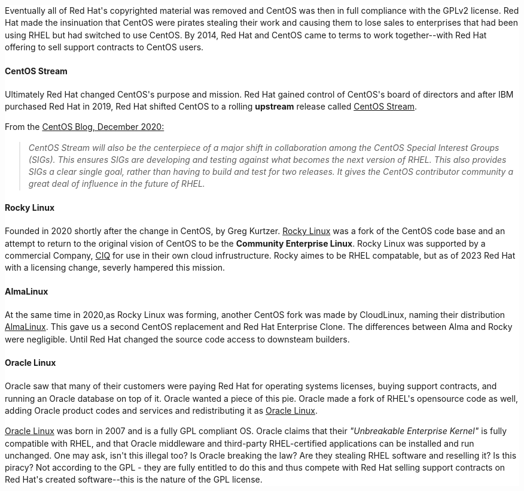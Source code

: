 Eventually all of Red Hat's copyrighted material was removed and CentOS was then in full compliance with the GPLv2 license. Red Hat made the insinuation that CentOS were pirates stealing their work and causing them to lose sales to enterprises that had been using RHEL but had switched to use CentOS. By 2014, Red Hat and CentOS came to terms to work together--with Red Hat offering to sell support contracts to CentOS users.

#### CentOS Stream

Ultimately Red Hat changed CentOS's purpose and mission. Red Hat gained control of CentOS's board of directors and after IBM purchased Red Hat in 2019, Red Hat shifted CentOS to a rolling **upstream** release called [CentOS Stream](https://www.redhat.com/en/topics/linux/what-is-centos-stream "Centos Stream webpage").

From the [CentOS Blog, December 2020:](https://blog.centos.org/2020/12/future-is-centos-stream/ "Centos Blog announcing Stream")

> *CentOS Stream will also be the centerpiece of a major shift in collaboration among the CentOS Special Interest Groups (SIGs). This ensures SIGs are developing and testing against what becomes the next version of RHEL. This also provides SIGs a clear single goal, rather than having to build and test for two releases. It gives the CentOS contributor community a great deal of influence in the future of RHEL.*

#### Rocky Linux  

Founded in 2020 shortly after the change in CentOS, by Greg Kurtzer. [Rocky Linux](https://rockylinux.org/about/ "webpage Rocky Linux") was a fork of the CentOS code base and an attempt to return to the original vision of CentOS to be the **Community Enterprise Linux**. Rocky Linux was supported by a commercial Company, [CIQ](https://ciq.com/ "webpage for CIQ") for use in their own cloud infrustructure. Rocky aimes to be RHEL compatable, but as of 2023 Red Hat with a licensing change, severly hampered this mission.

#### AlmaLinux

At the same time in 2020,as Rocky Linux was forming, another CentOS fork was made by CloudLinux, naming their distribution [AlmaLinux](https://almalinux.org/blog/looking-back-leaping-forward-a-look-back-at-the-first-year-for-almalinux-and-what-the-future-holds/ "webpage almalinux information"). This gave us a second CentOS replacement and Red Hat Enterprise Clone. The differences between Alma and Rocky were negligible. Until Red Hat changed the source code access to downsteam builders. 

#### Oracle Linux

Oracle saw that many of their customers were paying Red Hat for operating systems licenses, buying support contracts, and running an Oracle database on top of it.  Oracle wanted a piece of this pie. Oracle made a fork of RHEL's opensource code as well, adding Oracle product codes and services and redistributing it as [Oracle Linux](https://docs.oracle.com/en/operating-systems/oracle-linux/ "Webpage for Oracle Linux").

[Oracle Linux](https://en.wikipedia.org/wiki/Oracle_Linux) was born in 2007 and is a fully GPL compliant OS.  Oracle claims that their *"Unbreakable Enterprise Kernel"* is fully compatible with RHEL, and that Oracle middleware and third-party RHEL-certified applications can be installed and run unchanged. One may ask, isn't this illegal too? Is Oracle breaking the law? Are they stealing RHEL software and reselling it?  Is this piracy? Not according to the GPL - they are fully entitled to do this and thus compete with Red Hat selling support contracts on Red Hat's created software--this is the nature of the GPL license.
